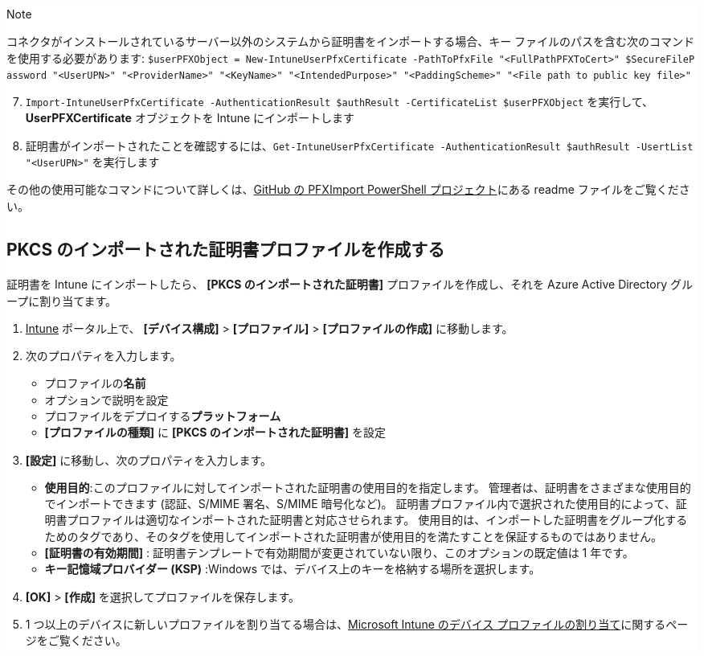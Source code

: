    > [!NOTE]  
   > コネクタがインストールされているサーバー以外のシステムから証明書をインポートする場合、キー ファイルのパスを含む次のコマンドを使用する必要があります: `$userPFXObject = New-IntuneUserPfxCertificate -PathToPfxFile "<FullPathPFXToCert>" $SecureFilePassword "<UserUPN>" "<ProviderName>" "<KeyName>" "<IntendedPurpose>" "<PaddingScheme>" "<File path to public key file>"`

7. `Import-IntuneUserPfxCertificate -AuthenticationResult $authResult -CertificateList $userPFXObject` を実行して、**UserPFXCertificate** オブジェクトを Intune にインポートします

8. 証明書がインポートされたことを確認するには、`Get-IntuneUserPfxCertificate -AuthenticationResult $authResult -UsertList "<UserUPN>"` を実行します

その他の使用可能なコマンドについて詳しくは、[GitHub の PFXImport PowerShell プロジェクト](https://github.com/microsoft/Intune-Resource-Access/tree/develop/src/PFXImportPowershell)にある readme ファイルをご覧ください。

## <a name="create-a-pkcs-imported-certificate-profile"></a>PKCS のインポートされた証明書プロファイルを作成する

証明書を Intune にインポートしたら、 **[PKCS のインポートされた証明書]** プロファイルを作成し、それを Azure Active Directory グループに割り当てます。

1. [Intune](https://go.microsoft.com/fwlink/?linkid=2090973) ポータル上で、 **[デバイス構成]**  >  **[プロファイル]**  >  **[プロファイルの作成]** に移動します。
2. 次のプロパティを入力します。

   - プロファイルの**名前**
   - オプションで説明を設定
   - プロファイルをデプロイする**プラットフォーム**
   - **[プロファイルの種類]** に **[PKCS のインポートされた証明書]** を設定

3. **[設定]** に移動し、次のプロパティを入力します。

   - **使用目的**:このプロファイルに対してインポートされた証明書の使用目的を指定します。 管理者は、証明書をさまざまな使用目的でインポートできます (認証、S/MIME 署名、S/MIME 暗号化など)。 証明書プロファイル内で選択された使用目的によって、証明書プロファイルは適切なインポートされた証明書と対応させられます。 使用目的は、インポートした証明書をグループ化するためのタグであり、そのタグを使用してインポートされた証明書が使用目的を満たすことを保証するものではありません。  
   - **[証明書の有効期間]** : 証明書テンプレートで有効期間が変更されていない限り、このオプションの既定値は 1 年です。  
   - **キー記憶域プロバイダー (KSP)** :Windows では、デバイス上のキーを格納する場所を選択します。  

4. **[OK]**  >  **[作成]** を選択してプロファイルを保存します。
5. 1 つ以上のデバイスに新しいプロファイルを割り当てる場合は、[Microsoft Intune のデバイス プロファイルの割り当て](device-profile-assign.md)に関するページをご覧ください。




